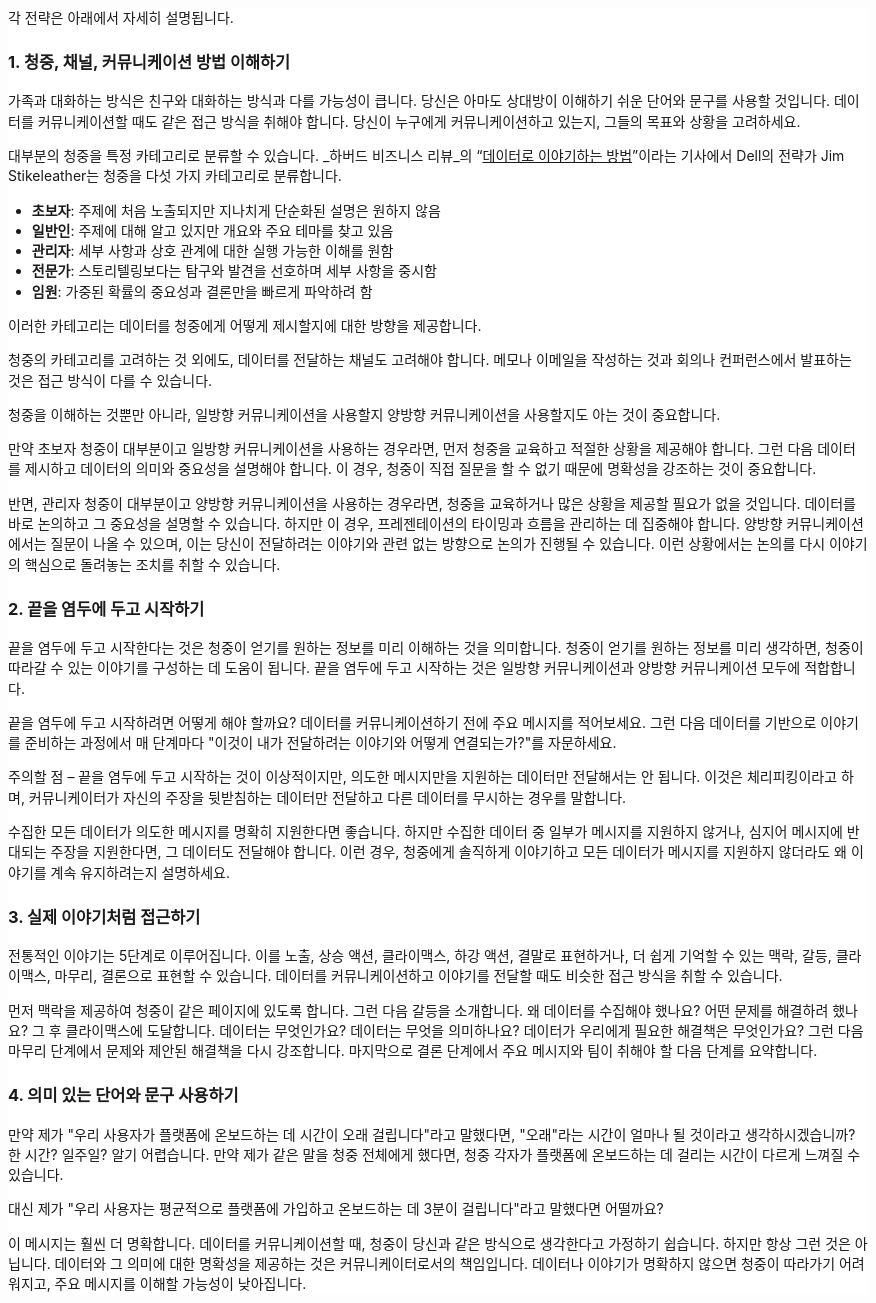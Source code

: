 각 전략은 아래에서 자세히 설명됩니다.

### 1. 청중, 채널, 커뮤니케이션 방법 이해하기
가족과 대화하는 방식은 친구와 대화하는 방식과 다를 가능성이 큽니다. 당신은 아마도 상대방이 이해하기 쉬운 단어와 문구를 사용할 것입니다. 데이터를 커뮤니케이션할 때도 같은 접근 방식을 취해야 합니다. 당신이 누구에게 커뮤니케이션하고 있는지, 그들의 목표와 상황을 고려하세요.

대부분의 청중을 특정 카테고리로 분류할 수 있습니다. _하버드 비즈니스 리뷰_의 “[데이터로 이야기하는 방법](http://blogs.hbr.org/2013/04/how-to-tell-a-story-with-data/)”이라는 기사에서 Dell의 전략가 Jim Stikeleather는 청중을 다섯 가지 카테고리로 분류합니다.

- **초보자**: 주제에 처음 노출되지만 지나치게 단순화된 설명은 원하지 않음
- **일반인**: 주제에 대해 알고 있지만 개요와 주요 테마를 찾고 있음
- **관리자**: 세부 사항과 상호 관계에 대한 실행 가능한 이해를 원함
- **전문가**: 스토리텔링보다는 탐구와 발견을 선호하며 세부 사항을 중시함
- **임원**: 가중된 확률의 중요성과 결론만을 빠르게 파악하려 함

이러한 카테고리는 데이터를 청중에게 어떻게 제시할지에 대한 방향을 제공합니다.

청중의 카테고리를 고려하는 것 외에도, 데이터를 전달하는 채널도 고려해야 합니다. 메모나 이메일을 작성하는 것과 회의나 컨퍼런스에서 발표하는 것은 접근 방식이 다를 수 있습니다.

청중을 이해하는 것뿐만 아니라, 일방향 커뮤니케이션을 사용할지 양방향 커뮤니케이션을 사용할지도 아는 것이 중요합니다.

만약 초보자 청중이 대부분이고 일방향 커뮤니케이션을 사용하는 경우라면, 먼저 청중을 교육하고 적절한 상황을 제공해야 합니다. 그런 다음 데이터를 제시하고 데이터의 의미와 중요성을 설명해야 합니다. 이 경우, 청중이 직접 질문을 할 수 없기 때문에 명확성을 강조하는 것이 중요합니다.

반면, 관리자 청중이 대부분이고 양방향 커뮤니케이션을 사용하는 경우라면, 청중을 교육하거나 많은 상황을 제공할 필요가 없을 것입니다. 데이터를 바로 논의하고 그 중요성을 설명할 수 있습니다. 하지만 이 경우, 프레젠테이션의 타이밍과 흐름을 관리하는 데 집중해야 합니다. 양방향 커뮤니케이션에서는 질문이 나올 수 있으며, 이는 당신이 전달하려는 이야기와 관련 없는 방향으로 논의가 진행될 수 있습니다. 이런 상황에서는 논의를 다시 이야기의 핵심으로 돌려놓는 조치를 취할 수 있습니다.

### 2. 끝을 염두에 두고 시작하기
끝을 염두에 두고 시작한다는 것은 청중이 얻기를 원하는 정보를 미리 이해하는 것을 의미합니다. 청중이 얻기를 원하는 정보를 미리 생각하면, 청중이 따라갈 수 있는 이야기를 구성하는 데 도움이 됩니다. 끝을 염두에 두고 시작하는 것은 일방향 커뮤니케이션과 양방향 커뮤니케이션 모두에 적합합니다.

끝을 염두에 두고 시작하려면 어떻게 해야 할까요? 데이터를 커뮤니케이션하기 전에 주요 메시지를 적어보세요. 그런 다음 데이터를 기반으로 이야기를 준비하는 과정에서 매 단계마다 "이것이 내가 전달하려는 이야기와 어떻게 연결되는가?"를 자문하세요.

주의할 점 – 끝을 염두에 두고 시작하는 것이 이상적이지만, 의도한 메시지만을 지원하는 데이터만 전달해서는 안 됩니다. 이것은 체리피킹이라고 하며, 커뮤니케이터가 자신의 주장을 뒷받침하는 데이터만 전달하고 다른 데이터를 무시하는 경우를 말합니다.

수집한 모든 데이터가 의도한 메시지를 명확히 지원한다면 좋습니다. 하지만 수집한 데이터 중 일부가 메시지를 지원하지 않거나, 심지어 메시지에 반대되는 주장을 지원한다면, 그 데이터도 전달해야 합니다. 이런 경우, 청중에게 솔직하게 이야기하고 모든 데이터가 메시지를 지원하지 않더라도 왜 이야기를 계속 유지하려는지 설명하세요.

### 3. 실제 이야기처럼 접근하기
전통적인 이야기는 5단계로 이루어집니다. 이를 노출, 상승 액션, 클라이맥스, 하강 액션, 결말로 표현하거나, 더 쉽게 기억할 수 있는 맥락, 갈등, 클라이맥스, 마무리, 결론으로 표현할 수 있습니다. 데이터를 커뮤니케이션하고 이야기를 전달할 때도 비슷한 접근 방식을 취할 수 있습니다.

먼저 맥락을 제공하여 청중이 같은 페이지에 있도록 합니다. 그런 다음 갈등을 소개합니다. 왜 데이터를 수집해야 했나요? 어떤 문제를 해결하려 했나요? 그 후 클라이맥스에 도달합니다. 데이터는 무엇인가요? 데이터는 무엇을 의미하나요? 데이터가 우리에게 필요한 해결책은 무엇인가요? 그런 다음 마무리 단계에서 문제와 제안된 해결책을 다시 강조합니다. 마지막으로 결론 단계에서 주요 메시지와 팀이 취해야 할 다음 단계를 요약합니다.

### 4. 의미 있는 단어와 문구 사용하기
만약 제가 "우리 사용자가 플랫폼에 온보드하는 데 시간이 오래 걸립니다"라고 말했다면, "오래"라는 시간이 얼마나 될 것이라고 생각하시겠습니까? 한 시간? 일주일? 알기 어렵습니다. 만약 제가 같은 말을 청중 전체에게 했다면, 청중 각자가 플랫폼에 온보드하는 데 걸리는 시간이 다르게 느껴질 수 있습니다.

대신 제가 "우리 사용자는 평균적으로 플랫폼에 가입하고 온보드하는 데 3분이 걸립니다"라고 말했다면 어떨까요?

이 메시지는 훨씬 더 명확합니다. 데이터를 커뮤니케이션할 때, 청중이 당신과 같은 방식으로 생각한다고 가정하기 쉽습니다. 하지만 항상 그런 것은 아닙니다. 데이터와 그 의미에 대한 명확성을 제공하는 것은 커뮤니케이터로서의 책임입니다. 데이터나 이야기가 명확하지 않으면 청중이 따라가기 어려워지고, 주요 메시지를 이해할 가능성이 낮아집니다.
